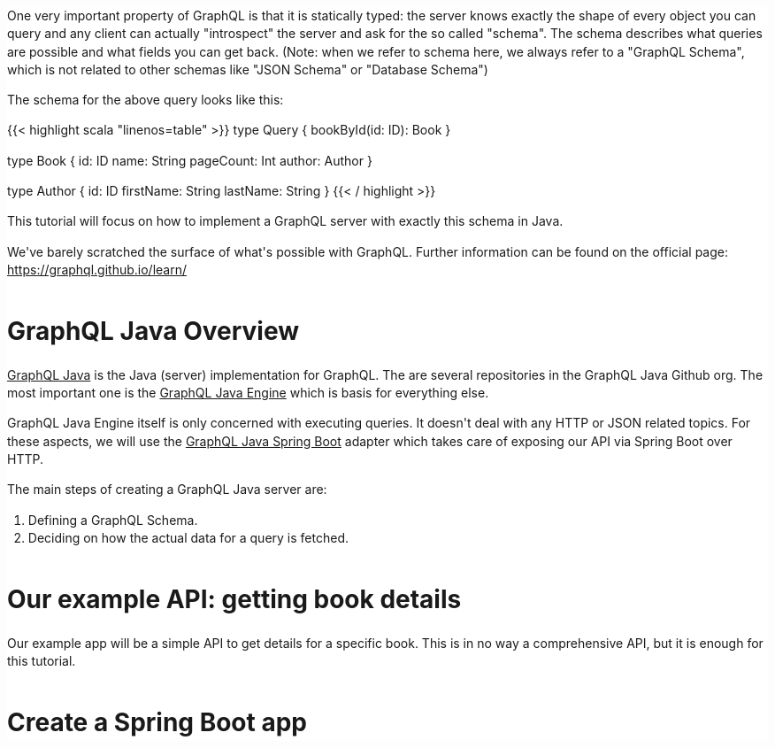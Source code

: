 One very important property of GraphQL is that it is statically typed: the server knows exactly the shape of every object you can query and any client can actually "introspect" the server and ask for the so called "schema". The schema describes what queries are possible and what fields you can get back. (Note: when we refer to schema here, we always refer to a "GraphQL Schema", which is not related to other schemas like "JSON Schema" or "Database Schema") 

The schema for the above query looks like this:

{{< highlight scala "linenos=table" >}}
type Query {
  bookById(id: ID): Book 
}

type Book {
  id: ID
  name: String
  pageCount: Int
  author: Author
}

type Author {
  id: ID
  firstName: String
  lastName: String
}
{{< / highlight >}}

This tutorial will focus on how to implement a GraphQL server with exactly this schema in Java.

We've barely scratched the surface of what's possible with GraphQL. Further information can be found on the official page: https://graphql.github.io/learn/

# GraphQL Java Overview

[GraphQL Java](https://www.graphql-java.com) is the Java (server) implementation for GraphQL. 
The are several repositories in the GraphQL Java Github org. The most important one is the [GraphQL Java Engine](https://github.com/graphql-java/graphql-java) which is basis for everything else.

GraphQL Java Engine itself is only concerned with executing queries. It doesn't deal with any HTTP or JSON related topics. For these aspects, we will use the [GraphQL Java Spring Boot](https://github.com/graphql-java/graphql-java-spring) adapter which takes care of exposing our API via Spring Boot over HTTP.
 
The main steps of creating a GraphQL Java server are:

1. Defining a GraphQL Schema.
2. Deciding on how the actual data for a query is fetched.

# Our example API: getting book details

Our example app will be a simple API to get details for a specific book.
This is in no way a comprehensive API, but it is enough for this tutorial.

# Create a Spring Boot app
